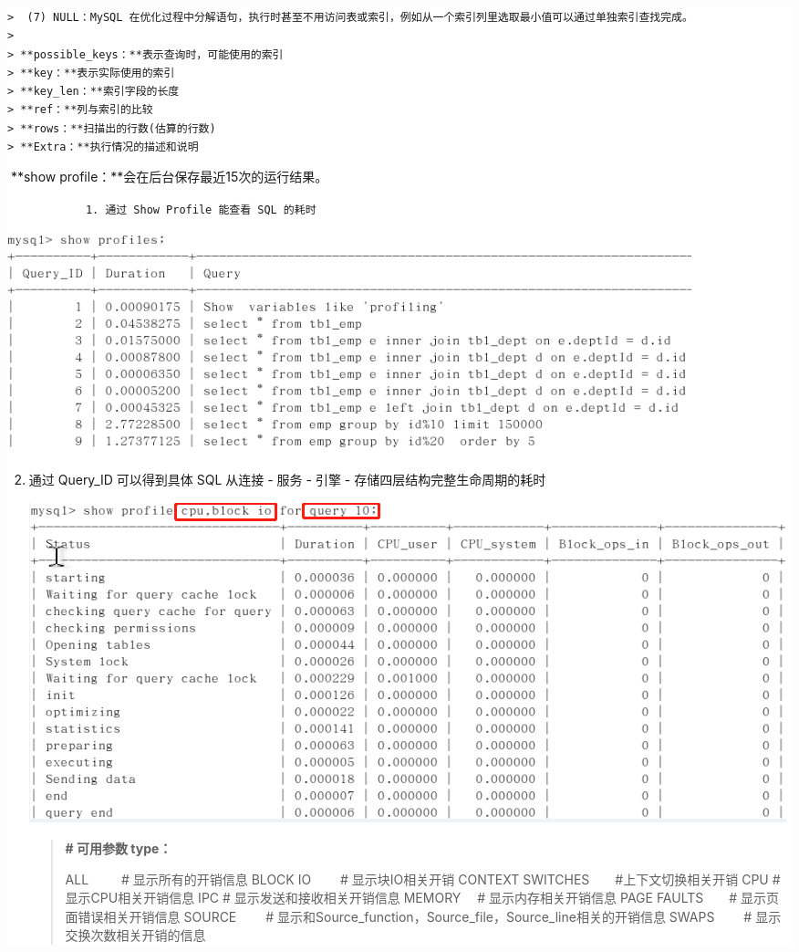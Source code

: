     > ​	(7) NULL：MySQL 在优化过程中分解语句，执行时甚至不用访问表或索引，例如从一个索引列里选取最小值可以通过单独索引查找完成。
    >
    > **possible_keys：**表示查询时，可能使用的索引
    > **key：**表示实际使用的索引
    > **key_len：**索引字段的长度
    > **ref：**列与索引的比较
    > **rows：**扫描出的行数(估算的行数)
    > **Extra：**执行情况的描述和说明

​	**show profile：**会在后台保存最近15次的运行结果。

      			1. 通过 Show Profile 能查看 SQL 的耗时

![](img/mysql_show_profiles.png)

   2. 通过 Query_ID 可以得到具体 SQL 从连接 - 服务 - 引擎 - 存储四层结构完整生命周期的耗时

      ![](img/mysql_show_profiles_2.png)

      > **# 可用参数 type：**
      >
      > ALL  　　          # 显示所有的开销信息
      > BLOCK IO　　 # 显示块IO相关开销
      > CONTEXT SWITCHES　　#上下文切换相关开销
      > CPU                  # 显示CPU相关开销信息
      > IPC                    # 显示发送和接收相关开销信息
      > MEMORY　     # 显示内存相关开销信息
      > PAGE FAULTS　　# 显示页面错误相关开销信息
      > SOURCE　　   # 显示和Source_function，Source_file，Source_line相关的开销信息
      > SWAPS　　     # 显示交换次数相关开销的信息
